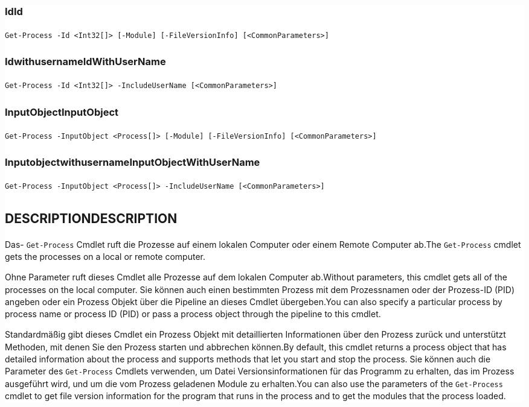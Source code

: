 ### <span data-ttu-id="2c2d7-109">Id</span><span class="sxs-lookup"><span data-stu-id="2c2d7-109">Id</span></span>

```
Get-Process -Id <Int32[]> [-Module] [-FileVersionInfo] [<CommonParameters>]
```

### <span data-ttu-id="2c2d7-110">Idwithusername</span><span class="sxs-lookup"><span data-stu-id="2c2d7-110">IdWithUserName</span></span>

```
Get-Process -Id <Int32[]> -IncludeUserName [<CommonParameters>]
```

### <span data-ttu-id="2c2d7-111">InputObject</span><span class="sxs-lookup"><span data-stu-id="2c2d7-111">InputObject</span></span>

```
Get-Process -InputObject <Process[]> [-Module] [-FileVersionInfo] [<CommonParameters>]
```

### <span data-ttu-id="2c2d7-112">Inputobjectwithusername</span><span class="sxs-lookup"><span data-stu-id="2c2d7-112">InputObjectWithUserName</span></span>

```
Get-Process -InputObject <Process[]> -IncludeUserName [<CommonParameters>]
```

## <span data-ttu-id="2c2d7-113">DESCRIPTION</span><span class="sxs-lookup"><span data-stu-id="2c2d7-113">DESCRIPTION</span></span>

<span data-ttu-id="2c2d7-114">Das- `Get-Process` Cmdlet ruft die Prozesse auf einem lokalen Computer oder einem Remote Computer ab.</span><span class="sxs-lookup"><span data-stu-id="2c2d7-114">The `Get-Process` cmdlet gets the processes on a local or remote computer.</span></span>

<span data-ttu-id="2c2d7-115">Ohne Parameter ruft dieses Cmdlet alle Prozesse auf dem lokalen Computer ab.</span><span class="sxs-lookup"><span data-stu-id="2c2d7-115">Without parameters, this cmdlet gets all of the processes on the local computer.</span></span> <span data-ttu-id="2c2d7-116">Sie können auch einen bestimmten Prozess mit dem Prozessnamen oder der Prozess-ID (PID) angeben oder ein Prozess Objekt über die Pipeline an dieses Cmdlet übergeben.</span><span class="sxs-lookup"><span data-stu-id="2c2d7-116">You can also specify a particular process by process name or process ID (PID) or pass a process object through the pipeline to this cmdlet.</span></span>

<span data-ttu-id="2c2d7-117">Standardmäßig gibt dieses Cmdlet ein Prozess Objekt mit detaillierten Informationen über den Prozess zurück und unterstützt Methoden, mit denen Sie den Prozess starten und abbrechen können.</span><span class="sxs-lookup"><span data-stu-id="2c2d7-117">By default, this cmdlet returns a process object that has detailed information about the process and supports methods that let you start and stop the process.</span></span> <span data-ttu-id="2c2d7-118">Sie können auch die Parameter des `Get-Process` Cmdlets verwenden, um Datei Versionsinformationen für das Programm zu erhalten, das im Prozess ausgeführt wird, und um die vom Prozess geladenen Module zu erhalten.</span><span class="sxs-lookup"><span data-stu-id="2c2d7-118">You can also use the parameters of the `Get-Process` cmdlet to get file version information for the program that runs in the process and to get the modules that the process loaded.</span></span>
